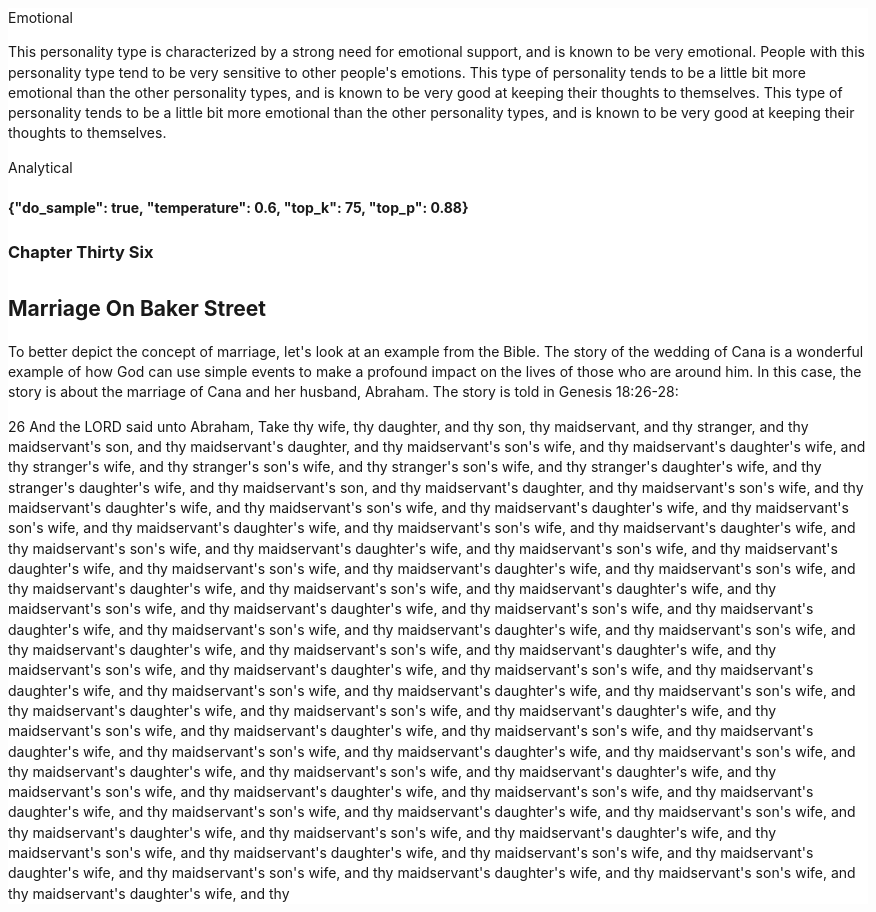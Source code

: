 Emotional

This personality type is characterized by a strong need for emotional support, and is known to be very emotional. People with this personality type tend to be very sensitive to other people's emotions. This type of personality tends to be a little bit more emotional than the other personality types, and is known to be very good at keeping their thoughts to themselves. This type of personality tends to be a little bit more emotional than the other personality types, and is known to be very good at keeping their thoughts to themselves.

Analytical


#### {"do_sample": true, "temperature": 0.6, "top_k": 75, "top_p": 0.88}
### Chapter Thirty Six
## Marriage On Baker Street

To better depict the concept of marriage, let's look at an example from the Bible. The story of the wedding of Cana is a wonderful example of how God can use simple events to make a profound impact on the lives of those who are around him. In this case, the story is about the marriage of Cana and her husband, Abraham. The story is told in Genesis 18:26-28:

26 And the LORD said unto Abraham, Take thy wife, thy daughter, and thy son, thy maidservant, and thy stranger, and thy maidservant's son, and thy maidservant's daughter, and thy maidservant's son's wife, and thy maidservant's daughter's wife, and thy stranger's wife, and thy stranger's son's wife, and thy stranger's son's wife, and thy stranger's daughter's wife, and thy stranger's daughter's wife, and thy maidservant's son, and thy maidservant's daughter, and thy maidservant's son's wife, and thy maidservant's daughter's wife, and thy maidservant's son's wife, and thy maidservant's daughter's wife, and thy maidservant's son's wife, and thy maidservant's daughter's wife, and thy maidservant's son's wife, and thy maidservant's daughter's wife, and thy maidservant's son's wife, and thy maidservant's daughter's wife, and thy maidservant's son's wife, and thy maidservant's daughter's wife, and thy maidservant's son's wife, and thy maidservant's daughter's wife, and thy maidservant's son's wife, and thy maidservant's daughter's wife, and thy maidservant's son's wife, and thy maidservant's daughter's wife, and thy maidservant's son's wife, and thy maidservant's daughter's wife, and thy maidservant's son's wife, and thy maidservant's daughter's wife, and thy maidservant's son's wife, and thy maidservant's daughter's wife, and thy maidservant's son's wife, and thy maidservant's daughter's wife, and thy maidservant's son's wife, and thy maidservant's daughter's wife, and thy maidservant's son's wife, and thy maidservant's daughter's wife, and thy maidservant's son's wife, and thy maidservant's daughter's wife, and thy maidservant's son's wife, and thy maidservant's daughter's wife, and thy maidservant's son's wife, and thy maidservant's daughter's wife, and thy maidservant's son's wife, and thy maidservant's daughter's wife, and thy maidservant's son's wife, and thy maidservant's daughter's wife, and thy maidservant's son's wife, and thy maidservant's daughter's wife, and thy maidservant's son's wife, and thy maidservant's daughter's wife, and thy maidservant's son's wife, and thy maidservant's daughter's wife, and thy maidservant's son's wife, and thy maidservant's daughter's wife, and thy maidservant's son's wife, and thy maidservant's daughter's wife, and thy maidservant's son's wife, and thy maidservant's daughter's wife, and thy maidservant's son's wife, and thy maidservant's daughter's wife, and thy maidservant's son's wife, and thy maidservant's daughter's wife, and thy maidservant's son's wife, and thy maidservant's daughter's wife, and thy maidservant's son's wife, and thy maidservant's daughter's wife, and thy maidservant's son's wife, and thy maidservant's daughter's wife, and thy maidservant's son's wife, and thy maidservant's daughter's wife, and thy maidservant's son's wife, and thy maidservant's daughter's wife, and thy
